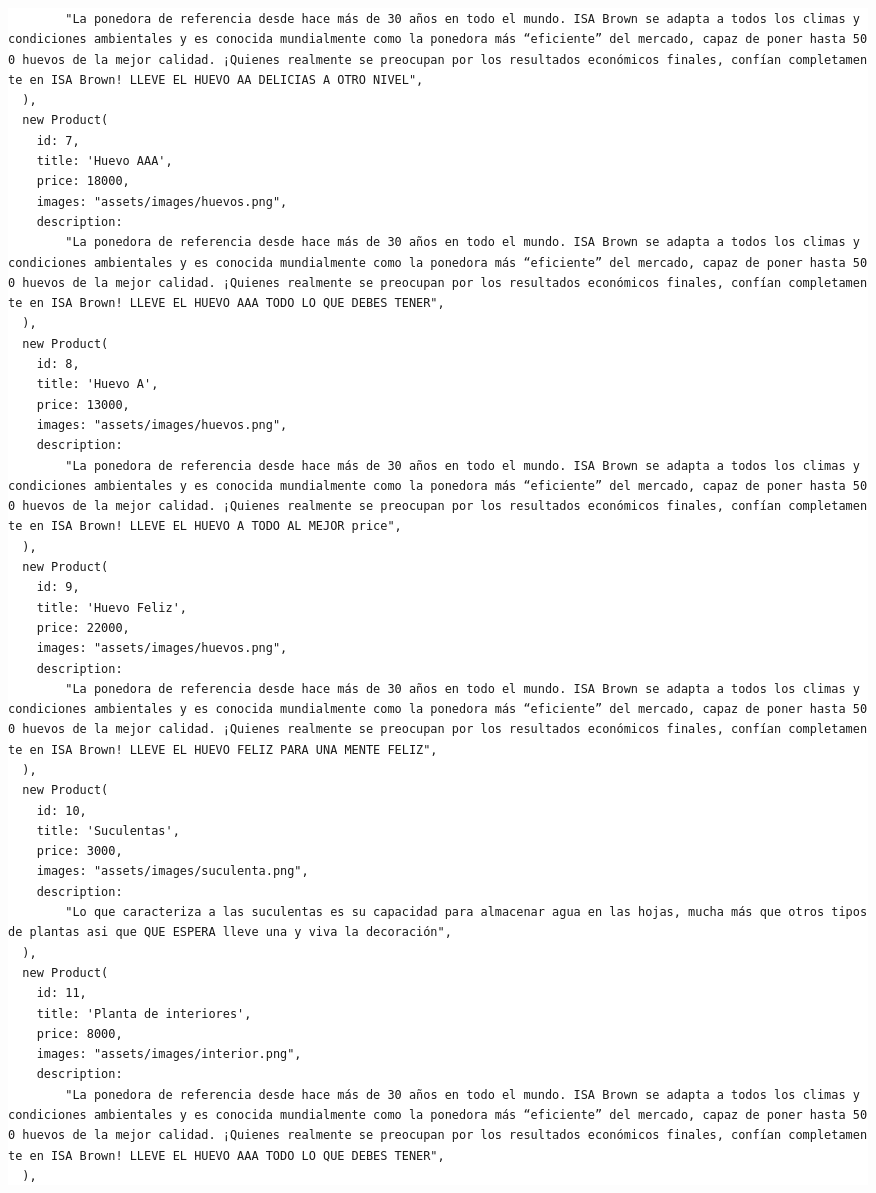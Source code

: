 ```
        "La ponedora de referencia desde hace más de 30 años en todo el mundo. ISA Brown se adapta a todos los climas y condiciones ambientales y es conocida mundialmente como la ponedora más “eficiente” del mercado, capaz de poner hasta 500 huevos de la mejor calidad. ¡Quienes realmente se preocupan por los resultados económicos finales, confían completamente en ISA Brown! LLEVE EL HUEVO AA DELICIAS A OTRO NIVEL",
  ),
  new Product(
    id: 7,
    title: 'Huevo AAA',
    price: 18000,
    images: "assets/images/huevos.png",
    description:
        "La ponedora de referencia desde hace más de 30 años en todo el mundo. ISA Brown se adapta a todos los climas y condiciones ambientales y es conocida mundialmente como la ponedora más “eficiente” del mercado, capaz de poner hasta 500 huevos de la mejor calidad. ¡Quienes realmente se preocupan por los resultados económicos finales, confían completamente en ISA Brown! LLEVE EL HUEVO AAA TODO LO QUE DEBES TENER",
  ),
  new Product(
    id: 8,
    title: 'Huevo A',
    price: 13000,
    images: "assets/images/huevos.png",
    description:
        "La ponedora de referencia desde hace más de 30 años en todo el mundo. ISA Brown se adapta a todos los climas y condiciones ambientales y es conocida mundialmente como la ponedora más “eficiente” del mercado, capaz de poner hasta 500 huevos de la mejor calidad. ¡Quienes realmente se preocupan por los resultados económicos finales, confían completamente en ISA Brown! LLEVE EL HUEVO A TODO AL MEJOR price",
  ),
  new Product(
    id: 9,
    title: 'Huevo Feliz',
    price: 22000,
    images: "assets/images/huevos.png",
    description:
        "La ponedora de referencia desde hace más de 30 años en todo el mundo. ISA Brown se adapta a todos los climas y condiciones ambientales y es conocida mundialmente como la ponedora más “eficiente” del mercado, capaz de poner hasta 500 huevos de la mejor calidad. ¡Quienes realmente se preocupan por los resultados económicos finales, confían completamente en ISA Brown! LLEVE EL HUEVO FELIZ PARA UNA MENTE FELIZ",
  ),
  new Product(
    id: 10,
    title: 'Suculentas',
    price: 3000,
    images: "assets/images/suculenta.png",
    description:
        "Lo que caracteriza a las suculentas es su capacidad para almacenar agua en las hojas, mucha más que otros tipos de plantas asi que QUE ESPERA lleve una y viva la decoración",
  ),
  new Product(
    id: 11,
    title: 'Planta de interiores',
    price: 8000,
    images: "assets/images/interior.png",
    description:
        "La ponedora de referencia desde hace más de 30 años en todo el mundo. ISA Brown se adapta a todos los climas y condiciones ambientales y es conocida mundialmente como la ponedora más “eficiente” del mercado, capaz de poner hasta 500 huevos de la mejor calidad. ¡Quienes realmente se preocupan por los resultados económicos finales, confían completamente en ISA Brown! LLEVE EL HUEVO AAA TODO LO QUE DEBES TENER",
  ),
```